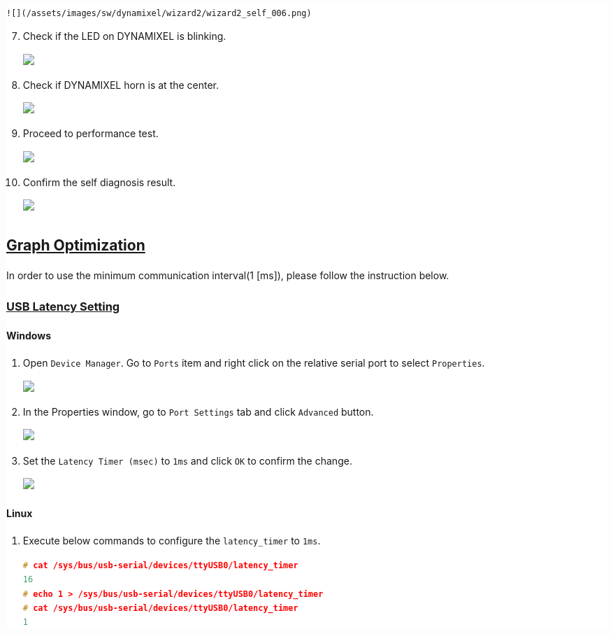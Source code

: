     ![](/assets/images/sw/dynamixel/wizard2/wizard2_self_006.png)

7. Check if the LED on DYNAMIXEL is blinking.

    ![](/assets/images/sw/dynamixel/wizard2/wizard2_self_007.png)

8. Check if DYNAMIXEL horn is at the center.

    ![](/assets/images/sw/dynamixel/wizard2/wizard2_self_008.png)

9. Proceed to performance test.

    ![](/assets/images/sw/dynamixel/wizard2/wizard2_self_009.png)

10. Confirm the self diagnosis result.

    ![](/assets/images/sw/dynamixel/wizard2/wizard2_self_010.png)

## [Graph Optimization](#graph-optimization)

In order to use the minimum communication interval(1 [ms]), please follow the instruction below.

### [USB Latency Setting](#usb-latency-setting)

#### Windows

1. Open `Device Manager`. Go to `Ports` item and right click on the relative serial port to select `Properties`.

    ![](/assets/images/sw/dynamixel/wizard2/wizard2_graph_008_en.png)

2. In the Properties window, go to `Port Settings` tab and click `Advanced` button.

    ![](/assets/images/sw/dynamixel/wizard2/wizard2_graph_009_en.png)

3. Set the `Latency Timer (msec)` to `1ms` and click `OK` to confirm the change.

    ![](/assets/images/sw/dynamixel/wizard2/wizard2_graph_010_en.png)

#### Linux

1. Execute below commands to configure the `latency_timer` to `1ms`.

    ```c
    # cat /sys/bus/usb-serial/devices/ttyUSB0/latency_timer
    16
    # echo 1 > /sys/bus/usb-serial/devices/ttyUSB0/latency_timer
    # cat /sys/bus/usb-serial/devices/ttyUSB0/latency_timer
    1
    ```


[Basic Features > Graph]: #graph
[Protocol 1.0]: /docs/en/dxl/protocol1/
[Protocol 2.0]: /docs/en/dxl/protocol2/
[AX-12W]: /docs/en/dxl/ax/ax-12w/
[AX-12+/12A]: /docs/en/dxl/ax/ax-12a/
[AX-18F/18A]: /docs/en/dxl/ax/ax-18a/
[EX-106+]: /docs/en/dxl/ex/ex-106+/
[DX-113]: /docs/en/dxl/dx/dx-113/
[DX-116]: /docs/en/dxl/dx/dx-116/
[DX-117]: /docs/en/dxl/dx/dx-117/
[RX-10]: /docs/en/dxl/rx/rx-10/
[RX-24F]: /docs/en/dxl/rx/rx-24f/
[RX-28]: /docs/en/dxl/rx/rx-28/
[RX-64]: /docs/en/dxl/rx/rx-64/
[MX-12W]: /docs/en/dxl/mx/mx-12w/
[MX-28]: /docs/en/dxl/mx/mx-28/
[MX-28(2.0)]: /docs/en/dxl/mx/mx-28-2/
[MX-64]: /docs/en/dxl/mx/mx-64/
[MX-64(2.0)]: /docs/en/dxl/mx/mx-64-2/
[MX-106]: /docs/en/dxl/mx/mx-106/
[MX-106(2.0)]: /docs/en/dxl/mx/mx-106-2/
[XL320]: /docs/en/dxl/x/xl320/
[XL430-W250]: /docs/en/dxl/x/xl430-w250/
[XM430-W210]: /docs/en/dxl/x/xm430-w210/
[XM430-W350]: /docs/en/dxl/x/xm430-w350/
[XH430-W210]: /docs/en/dxl/x/xh430-w210/
[XM540-W150]: /docs/en/dxl/x/xm540-w150/
[XM540-W270]: /docs/en/dxl/x/xm540-w270/
[XH430-W350]: /docs/en/dxl/x/xh430-w350/
[XH430-V210]: /docs/en/dxl/x/xh430-v210/
[XH430-V350]: /docs/en/dxl/x/xh430-v350/
[XH540-W150]: /docs/en/dxl/x/xh540-w150/
[XH540-W270]: /docs/en/dxl/x/xh540-w270/
[XH540-V150]: /docs/en/dxl/x/xh540-v150/
[XH540-V270]: /docs/en/dxl/x/xh540-v270/
[H54-200-S500-R]: /docs/en/dxl/pro/h54-200-s500-r/
[H54-100-S500-R]: /docs/en/dxl/pro/h54-100-s500-r/
[H42-20-S300-R]: /docs/en/dxl/pro/h42-20-s300-r/
[M54-60-S250-R]: /docs/en/dxl/pro/m54-60-s250-r/
[M54-40-S250-R]: /docs/en/dxl/pro/m54-40-s250-r/
[M42-10-S260-R]: /docs/en/dxl/pro/m42-10-s260-r/
[H54-200-S500-R(A)]: /docs/en/dxl/pro/h54-200-s500-ra/
[H54-100-S500-R(A)]: /docs/en/dxl/pro/h54-100-s500-ra/
[H42-20-S300-R(A)]: /docs/en/dxl/pro/h42-20-s300-ra/
[M54-60-S250-R(A)]: /docs/en/dxl/pro/m54-60-s250-ra/
[M54-40-S250-R(A)]: /docs/en/dxl/pro/m54-40-s250-ra/
[M42-10-S260-R(A)]: /docs/en/dxl/pro/m42-10-s260-ra/
[L54-50-S500-R]: /docs/en/dxl/pro/l54-50-s500-r/
[L54-50-S290-R]: /docs/en/dxl/pro/l54-50-s290-r/
[L54-30-S500-R]: /docs/en/dxl/pro/l54-30-s500-r/
[L54-30-S400-R]: /docs/en/dxl/pro/l54-30-s400-r/
[L42-10-S300-R]: /docs/en/dxl/pro/l42-10-s300-r/
[H42P-020-S300-R]: /docs/en/dxl/pro_plus/h42p-020-s300-r/
[H54P-100-S500-R]: /docs/en/dxl/pro_plus/h54p-100-s500-r/
[H54P-200-S500-R]: /docs/en/dxl/pro_plus/h54p-200-s500-r/
[M54P-060-S250-R]: /docs/en/dxl/pro_plus/m54p-060-s250-r/
[M54P-040-S250-R]: /docs/en/dxl/pro_plus/m54p-040-s250-r/
[M42P-010-S260-R]: /docs/en/dxl/pro_plus/m42p-010-s260-r/
[RH-P12-RN]: /docs/en/platform/rh_p12_rn/
[RH-P12-RN(A)]: /docs/en/platform/rh_p12_rna/
[Compatibility Table]: /docs/en/popup/faq_protocol_compatibility_table/